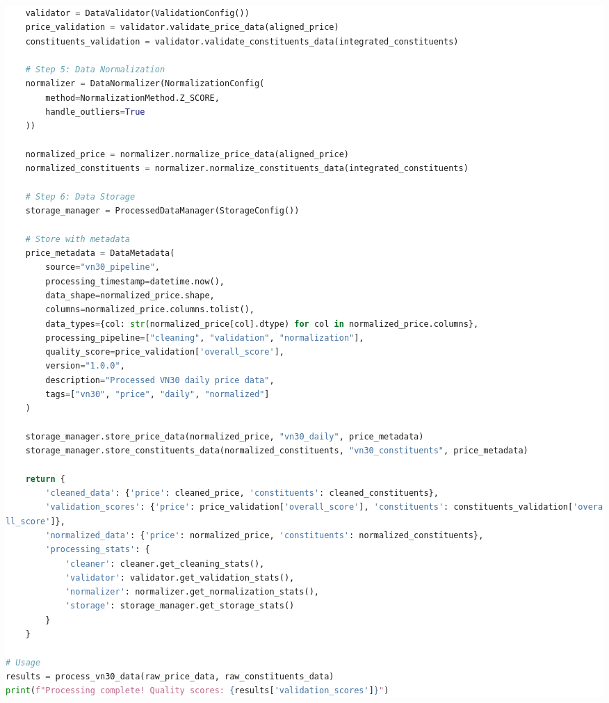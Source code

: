 ```python
    validator = DataValidator(ValidationConfig())
    price_validation = validator.validate_price_data(aligned_price)
    constituents_validation = validator.validate_constituents_data(integrated_constituents)

    # Step 5: Data Normalization
    normalizer = DataNormalizer(NormalizationConfig(
        method=NormalizationMethod.Z_SCORE,
        handle_outliers=True
    ))

    normalized_price = normalizer.normalize_price_data(aligned_price)
    normalized_constituents = normalizer.normalize_constituents_data(integrated_constituents)

    # Step 6: Data Storage
    storage_manager = ProcessedDataManager(StorageConfig())

    # Store with metadata
    price_metadata = DataMetadata(
        source="vn30_pipeline",
        processing_timestamp=datetime.now(),
        data_shape=normalized_price.shape,
        columns=normalized_price.columns.tolist(),
        data_types={col: str(normalized_price[col].dtype) for col in normalized_price.columns},
        processing_pipeline=["cleaning", "validation", "normalization"],
        quality_score=price_validation['overall_score'],
        version="1.0.0",
        description="Processed VN30 daily price data",
        tags=["vn30", "price", "daily", "normalized"]
    )

    storage_manager.store_price_data(normalized_price, "vn30_daily", price_metadata)
    storage_manager.store_constituents_data(normalized_constituents, "vn30_constituents", price_metadata)

    return {
        'cleaned_data': {'price': cleaned_price, 'constituents': cleaned_constituents},
        'validation_scores': {'price': price_validation['overall_score'], 'constituents': constituents_validation['overall_score']},
        'normalized_data': {'price': normalized_price, 'constituents': normalized_constituents},
        'processing_stats': {
            'cleaner': cleaner.get_cleaning_stats(),
            'validator': validator.get_validation_stats(),
            'normalizer': normalizer.get_normalization_stats(),
            'storage': storage_manager.get_storage_stats()
        }
    }

# Usage
results = process_vn30_data(raw_price_data, raw_constituents_data)
print(f"Processing complete! Quality scores: {results['validation_scores']}")
```
